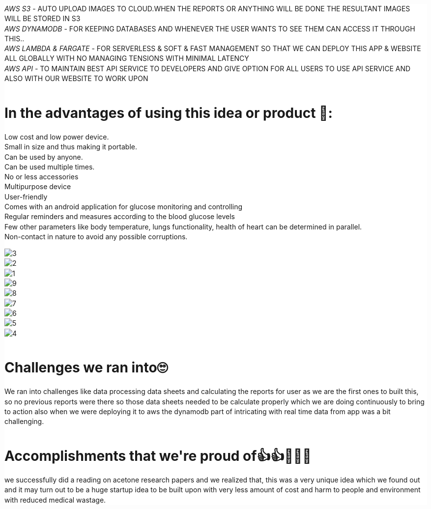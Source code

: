 *AWS S3* - AUTO UPLOAD IMAGES TO CLOUD.WHEN THE REPORTS OR ANYTHING WILL BE DONE THE RESULTANT IMAGES WILL BE STORED IN S3    
*AWS DYNAMODB* - FOR KEEPING DATABASES AND WHENEVER THE USER WANTS TO SEE THEM CAN ACCESS IT THROUGH THIS..    
*AWS LAMBDA & FARGATE* - FOR SERVERLESS & SOFT & FAST MANAGEMENT SO THAT WE CAN DEPLOY THIS APP & WEBSITE ALL GLOBALLY WITH NO MANAGING TENSIONS WITH MINIMAL LATENCY   
*AWS API* - TO MAINTAIN BEST API SERVICE TO DEVELOPERS AND GIVE OPTION FOR ALL USERS TO USE API SERVICE AND ALSO WITH OUR WEBSITE TO WORK UPON   

# In the advantages of using this idea or product 🤯: 

Low cost and low power device.   
Small in size and thus making it portable.    
Can be used by anyone.    
Can be used multiple times.    
No or less accessories    
Multipurpose device    
User-friendly    
Comes with an android application for glucose monitoring and controlling    
Regular reminders and measures according to the blood glucose levels    
Few other parameters like body temperature, lungs functionality, health of heart can be determined in parallel.   
Non-contact in nature to avoid any possible corruptions.    

![3](https://user-images.githubusercontent.com/64471180/118408024-421b3000-b6a1-11eb-9978-a0faa9f78078.png)  
![2](https://user-images.githubusercontent.com/64471180/118408026-43e4f380-b6a1-11eb-9503-7156a85250d7.png)  
![1](https://user-images.githubusercontent.com/64471180/118408028-447d8a00-b6a1-11eb-8b47-781674fa300e.png)  
![9](https://user-images.githubusercontent.com/64471180/118408029-45162080-b6a1-11eb-9cb0-921850e2f021.png)  
![8](https://user-images.githubusercontent.com/64471180/118408031-45aeb700-b6a1-11eb-8b02-b2b2365f038a.png)   
![7](https://user-images.githubusercontent.com/64471180/118408032-45aeb700-b6a1-11eb-8710-2f236cf5baf7.png)   
![6](https://user-images.githubusercontent.com/64471180/118408033-46474d80-b6a1-11eb-9a06-6f4354d89b0e.png)   
![5](https://user-images.githubusercontent.com/64471180/118408036-46dfe400-b6a1-11eb-9041-b4514256708a.png)   
![4](https://user-images.githubusercontent.com/64471180/118408039-47787a80-b6a1-11eb-9331-e1b0e97212d3.png)    


# Challenges we ran into🙄
We ran into challenges like data processing data sheets and calculating the reports for user as we are the first ones to built this, so no previous reports were there so those data sheets needed to be calculate properly which we are doing continuously to bring to action also when we were deploying it to aws the dynamodb part of intricating with real time data from app was a bit challenging.

# Accomplishments that we're proud of👍👍🎊🎊🎊
we successfully did a reading on acetone research papers and we realized that, this was a very unique idea which we found out and it may turn out to be a huge startup idea to be built upon with very less amount of cost and harm to people and environment with reduced medical wastage.
